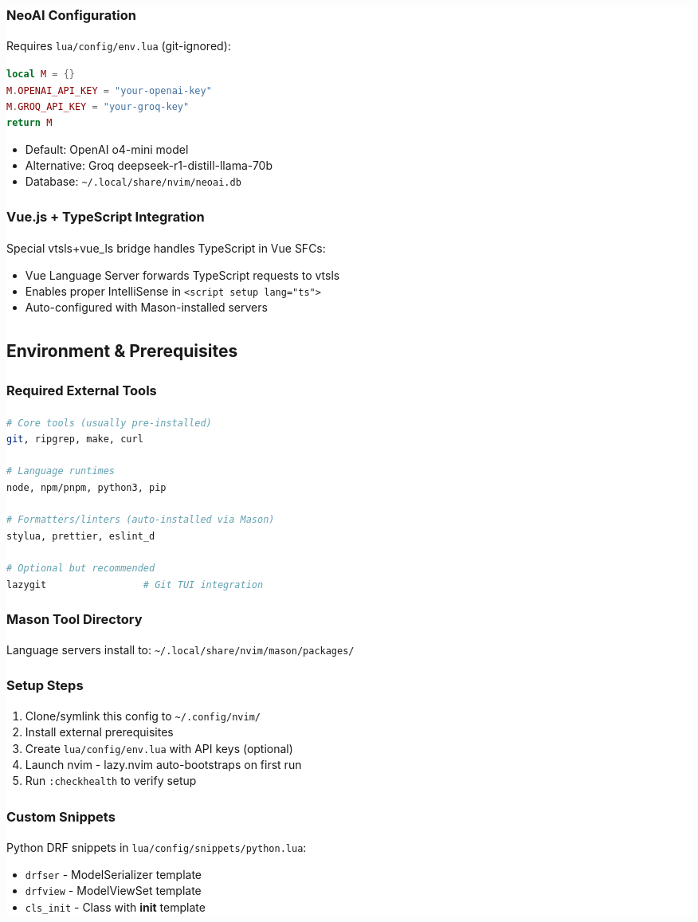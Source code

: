 ### NeoAI Configuration
Requires `lua/config/env.lua` (git-ignored):
```lua
local M = {}
M.OPENAI_API_KEY = "your-openai-key"
M.GROQ_API_KEY = "your-groq-key"  
return M
```
- Default: OpenAI o4-mini model
- Alternative: Groq deepseek-r1-distill-llama-70b
- Database: `~/.local/share/nvim/neoai.db`

### Vue.js + TypeScript Integration
Special vtsls+vue_ls bridge handles TypeScript in Vue SFCs:
- Vue Language Server forwards TypeScript requests to vtsls
- Enables proper IntelliSense in `<script setup lang="ts">`
- Auto-configured with Mason-installed servers

## Environment & Prerequisites

### Required External Tools
```bash
# Core tools (usually pre-installed)
git, ripgrep, make, curl

# Language runtimes  
node, npm/pnpm, python3, pip

# Formatters/linters (auto-installed via Mason)
stylua, prettier, eslint_d

# Optional but recommended
lazygit                 # Git TUI integration
```

### Mason Tool Directory
Language servers install to: `~/.local/share/nvim/mason/packages/`

### Setup Steps
1. Clone/symlink this config to `~/.config/nvim/`
2. Install external prerequisites
3. Create `lua/config/env.lua` with API keys (optional)
4. Launch nvim - lazy.nvim auto-bootstraps on first run
5. Run `:checkhealth` to verify setup

### Custom Snippets
Python DRF snippets in `lua/config/snippets/python.lua`:
- `drfser` - ModelSerializer template
- `drfview` - ModelViewSet template  
- `cls_init` - Class with __init__ template
